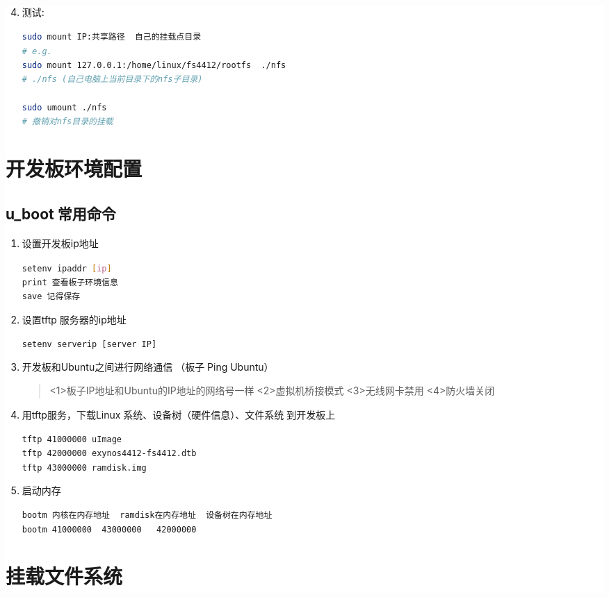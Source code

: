 4. 测试:

   ```bash
   sudo mount IP:共享路径  自己的挂载点目录
   # e.g.
   sudo mount 127.0.0.1:/home/linux/fs4412/rootfs  ./nfs
   # ./nfs (自己电脑上当前目录下的nfs子目录)
   
   sudo umount ./nfs
   # 撤销对nfs目录的挂载
   ```

   

# 开发板环境配置

## u_boot 常用命令

1. 设置开发板ip地址

   ```bash
   setenv ipaddr [ip]
   print 查看板子环境信息
   save 记得保存
   ```

2. 设置tftp 服务器的ip地址

   ```bash
   setenv serverip [server IP] 
   ```

3. 开发板和Ubuntu之间进行网络通信 （板子 Ping Ubuntu）

   > <1>板子IP地址和Ubuntu的IP地址的网络号一样
   > <2>虚拟机桥接模式
   > <3>无线网卡禁用
   > <4>防火墙关闭

4. 用tftp服务，下载Linux 系统、设备树（硬件信息）、文件系统 到开发板上

   ```bash
   tftp 41000000 uImage  
   tftp 42000000 exynos4412-fs4412.dtb
   tftp 43000000 ramdisk.img
   ```

5. 启动内存
   
   ```bash
   bootm 内核在内存地址  ramdisk在内存地址  设备树在内存地址
   bootm 41000000  43000000   42000000
   ```



# 挂载文件系统
